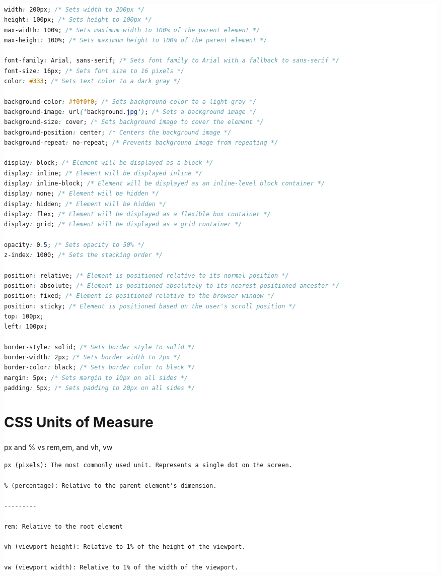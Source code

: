 ```css
width: 200px; /* Sets width to 200px */
height: 100px; /* Sets height to 100px */
max-width: 100%; /* Sets maximum width to 100% of the parent element */
max-height: 100%; /* Sets maximum height to 100% of the parent element */

font-family: Arial, sans-serif; /* Sets font family to Arial with a fallback to sans-serif */
font-size: 16px; /* Sets font size to 16 pixels */
color: #333; /* Sets text color to a dark gray */

background-color: #f0f0f0; /* Sets background color to a light gray */
background-image: url('background.jpg'); /* Sets a background image */
background-size: cover; /* Sets background image to cover the element */
background-position: center; /* Centers the background image */
background-repeat: no-repeat; /* Prevents background image from repeating */

display: block; /* Element will be displayed as a block */
display: inline; /* Element will be displayed inline */
display: inline-block; /* Element will be displayed as an inline-level block container */
display: none; /* Element will be hidden */
display: hidden; /* Element will be hidden */
display: flex; /* Element will be displayed as a flexible box container */
display: grid; /* Element will be displayed as a grid container */

opacity: 0.5; /* Sets opacity to 50% */
z-index: 1000; /* Sets the stacking order */

position: relative; /* Element is positioned relative to its normal position */
position: absolute; /* Element is positioned absolutely to its nearest positioned ancestor */
position: fixed; /* Element is positioned relative to the browser window */
position: sticky; /* Element is positioned based on the user's scroll position */
top: 100px;
left: 100px;

border-style: solid; /* Sets border style to solid */
border-width: 2px; /* Sets border width to 2px */
border-color: black; /* Sets border color to black */
margin: 5px; /* Sets margin to 10px on all sides */
padding: 5px; /* Sets padding to 20px on all sides */
```

# CSS Units of Measure

px and % vs rem,em, and vh, vw

```
px (pixels): The most commonly used unit. Represents a single dot on the screen.

% (percentage): Relative to the parent element's dimension.

---------

rem: Relative to the root element

vh (viewport height): Relative to 1% of the height of the viewport.

vw (viewport width): Relative to 1% of the width of the viewport.
```
